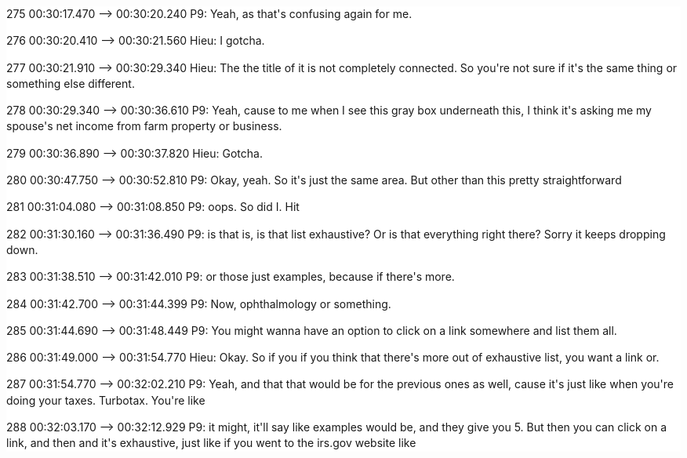 275
00:30:17.470 --> 00:30:20.240
P9: Yeah, as that's confusing again for me.

276
00:30:20.410 --> 00:30:21.560
Hieu: I gotcha.

277
00:30:21.910 --> 00:30:29.340
Hieu: The the title of it is not completely connected. So you're not sure if it's the same thing or something else different.

278
00:30:29.340 --> 00:30:36.610
P9: Yeah, cause to me when I see this gray box underneath this, I think it's asking me my spouse's net income from farm property or business.

279
00:30:36.890 --> 00:30:37.820
Hieu: Gotcha.

280
00:30:47.750 --> 00:30:52.810
P9: Okay, yeah. So it's just the same area. But other than this pretty straightforward

281
00:31:04.080 --> 00:31:08.850
P9: oops. So did I. Hit

282
00:31:30.160 --> 00:31:36.490
P9: is that is, is that list exhaustive? Or is that everything right there? Sorry it keeps dropping down.

283
00:31:38.510 --> 00:31:42.010
P9: or those just examples, because if there's more.

284
00:31:42.700 --> 00:31:44.399
P9: Now, ophthalmology or something.

285
00:31:44.690 --> 00:31:48.449
P9: You might wanna have an option to click on a link somewhere and list them all.

286
00:31:49.000 --> 00:31:54.770
Hieu: Okay. So if you if you think that there's more out of exhaustive list, you want a link or.

287
00:31:54.770 --> 00:32:02.210
P9: Yeah, and that that would be for the previous ones as well, cause it's just like when you're doing your taxes. Turbotax. You're like

288
00:32:03.170 --> 00:32:12.929
P9: it might, it'll say like examples would be, and they give you 5. But then you can click on a link, and then and it's exhaustive, just like if you went to the irs.gov website like
